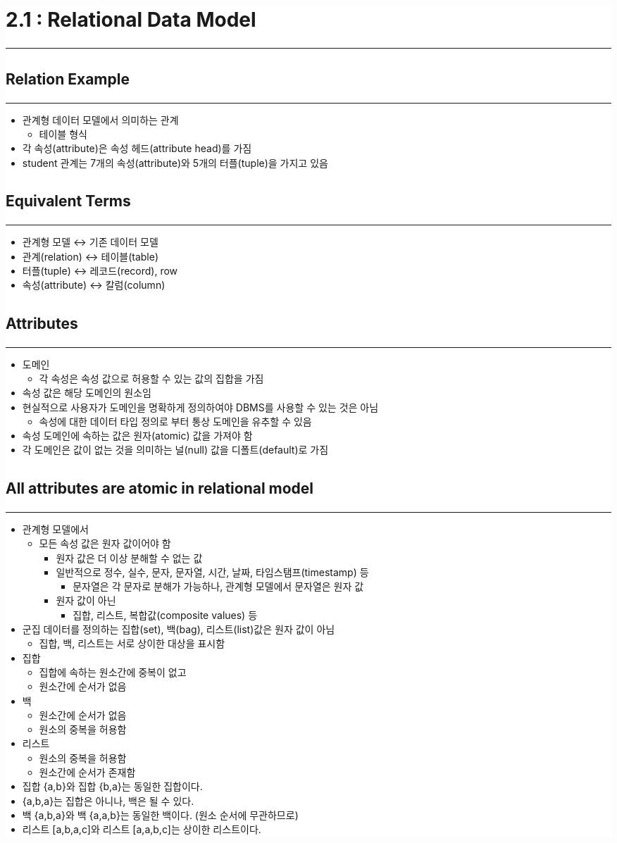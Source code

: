 # 2.1 : Relational Data Model

---

## Relation Example

---

-   관계형 데이터 모델에서 의미하는 관계
    -   테이블 형식
-   각 속성(attribute)은 속성 헤드(attribute head)를 가짐
-   student 관계는 7개의 속성(attribute)와 5개의 터플(tuple)을 가지고 있음

## Equivalent Terms

---

-   관계형 모델 ↔ 기존 데이터 모델
-   관계(relation) ↔ 테이블(table)
-   터플(tuple) ↔ 레코드(record), row
-   속성(attribute) ↔ 칼럼(column)

## Attributes

---

-   도메인
    -   각 속성은 속성 값으로 허용할 수 있는 값의 집합을 가짐
-   속성 값은 해당 도메인의 원소임
-   현실적으로 사용자가 도메인을 명확하게 정의하여야 DBMS를 사용할 수 있는 것은 아님
    -   속성에 대한 데이터 타입 정의로 부터 통상 도메인을 유추할 수 있음
-   속성 도메인에 속하는 값은 원자(atomic) 값을 가져야 함
-   각 도메인은 값이 없는 것을 의미하는 널(null) 값을 디폴트(default)로 가짐

## All attributes are atomic in relational model

---

-   관계형 모델에서
    -   모든 속성 값은 원자 값이어야 함
        -   원자 값은 더 이상 분해할 수 없는 값
        -   일반적으로 정수, 실수, 문자, 문자열, 시간, 날짜, 타임스탬프(timestamp) 등
            -   문자열은 각 문자로 분해가 가능하나, 관계형 모델에서 문자열은 원자 값
        -   원자 값이 아닌
            -   집합, 리스트, 복합값(composite values) 등
-   군집 데이터를 정의하는 집합(set), 백(bag), 리스트(list)값은 원자 값이 아님
    -   집합, 백, 리스트는 서로 상이한 대상을 표시함
-   집합
    -   집합에 속하는 원소간에 중복이 없고
    -   원소간에 순서가 없음
-   백
    -   원소간에 순서가 없음
    -   원소의 중복을 허용함
-   리스트
    -   원소의 중복을 허용함
    -   원소간에 순서가 존재함
-   집합 {a,b}와 집합 {b,a}는 동일한 집합이다.
-   {a,b,a}는 집합은 아니나, 백은 될 수 있다.
-   백 {a,b,a}와 백 {a,a,b}는 동일한 백이다. (원소 순서에 무관하므로)
-   리스트 [a,b,a,c]와 리스트 [a,a,b,c]는 상이한 리스트이다.
